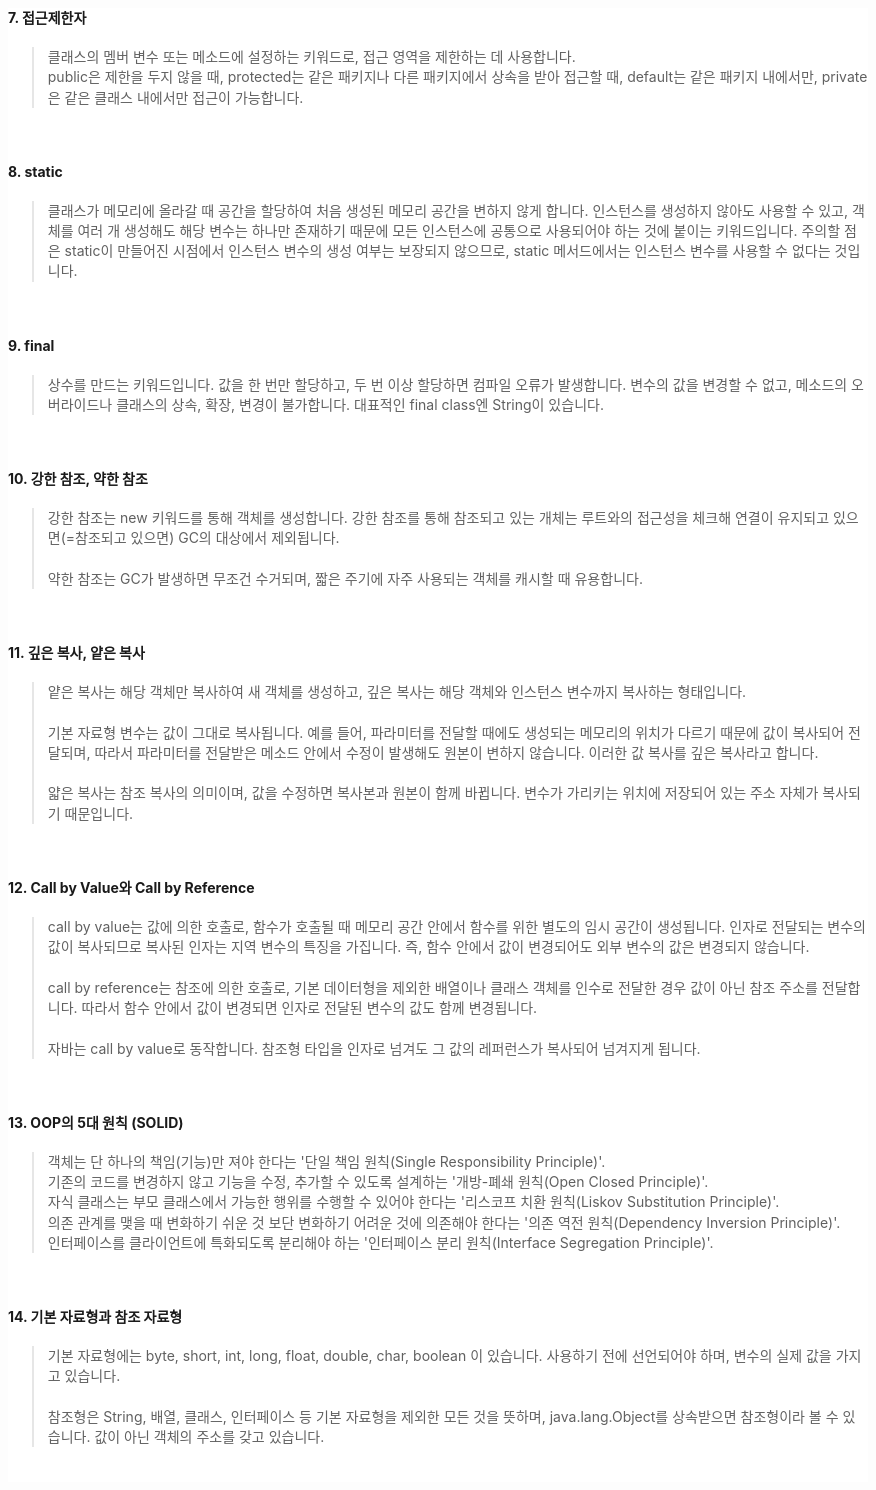 #### 7. 접근제한자
> 클래스의 멤버 변수 또는 메소드에 설정하는 키워드로, 접근 영역을 제한하는 데 사용합니다.  <br/>
public은 제한을 두지 않을 때, protected는 같은 패키지나 다른 패키지에서 상속을 받아 접근할 때, default는 같은 패키지 내에서만, private은 같은 클래스 내에서만 접근이 가능합니다.
<br/>

#### 8. static
> 클래스가 메모리에 올라갈 때 공간을 할당하여 처음 생성된 메모리 공간을 변하지 않게 합니다. 인스턴스를 생성하지 않아도 사용할 수 있고, 객체를 여러 개 생성해도 해당 변수는 하나만 존재하기 때문에 모든 인스턴스에 공통으로 사용되어야 하는 것에 붙이는 키워드입니다. 주의할 점은 static이 만들어진 시점에서 인스턴스 변수의 생성 여부는 보장되지 않으므로, static 메서드에서는 인스턴스 변수를 사용할 수 없다는 것입니다.
<br/>

#### 9. final
> 상수를 만드는 키워드입니다. 값을 한 번만 할당하고, 두 번 이상 할당하면 컴파일 오류가 발생합니다. 변수의 값을 변경할 수 없고, 메소드의 오버라이드나 클래스의 상속, 확장, 변경이 불가합니다. 대표적인 final class엔 String이 있습니다.
<br/>

#### 10. 강한 참조, 약한 참조
> 강한 참조는 new 키워드를 통해 객체를 생성합니다. 강한 참조를 통해 참조되고 있는 개체는 루트와의 접근성을 체크해 연결이 유지되고 있으면(=참조되고 있으면) GC의 대상에서 제외됩니다.  <br/>  
약한 참조는 GC가 발생하면 무조건 수거되며, 짧은 주기에 자주 사용되는 객체를 캐시할 때 유용합니다.
<br/>

#### 11. 깊은 복사, 얕은 복사
> 얕은 복사는 해당 객체만 복사하여 새 객체를 생성하고, 깊은 복사는 해당 객체와 인스턴스 변수까지 복사하는 형태입니다.  <br/>  
기본 자료형 변수는 값이 그대로 복사됩니다. 예를 들어, 파라미터를 전달할 때에도 생성되는 메모리의 위치가 다르기 때문에 값이 복사되어 전달되며, 따라서 파라미터를 전달받은 메소드 안에서 수정이 발생해도 원본이 변하지 않습니다. 이러한 값 복사를 깊은 복사라고 합니다.  <br/>  
얇은 복사는 참조 복사의 의미이며, 값을 수정하면 복사본과 원본이 함께 바뀝니다. 변수가 가리키는 위치에 저장되어 있는 주소 자체가 복사되기 때문입니다.
<br/>

#### 12. Call by Value와 Call by Reference
> call by value는 값에 의한 호출로, 함수가 호출될 때 메모리 공간 안에서 함수를 위한 별도의 임시 공간이 생성됩니다. 인자로 전달되는 변수의 값이 복사되므로 복사된 인자는 지역 변수의 특징을 가집니다. 즉, 함수 안에서 값이 변경되어도 외부 변수의 값은 변경되지 않습니다.  <br/>  
call by reference는 참조에 의한 호출로, 기본 데이터형을 제외한 배열이나 클래스 객체를 인수로 전달한 경우 값이 아닌 참조 주소를 전달합니다. 따라서 함수 안에서 값이 변경되면 인자로 전달된 변수의 값도 함께 변경됩니다.  <br/>  
자바는 call by value로 동작합니다. 참조형 타입을 인자로 넘겨도 그 값의 레퍼런스가 복사되어 넘겨지게 됩니다.
<br/>

#### 13. OOP의 5대 원칙 (SOLID)
> 객체는 단 하나의 책임(기능)만 져야 한다는 '단일 책임 원칙(Single Responsibility Principle)'.  <br/>
기존의 코드를 변경하지 않고 기능을 수정, 추가할 수 있도록 설계하는 '개방-폐쇄 원칙(Open Closed Principle)'.  <br/>
자식 클래스는 부모 클래스에서 가능한 행위를 수행할 수 있어야 한다는 '리스코프 치환 원칙(Liskov Substitution Principle)'.  <br/>
의존 관계를 맺을 때 변화하기 쉬운 것 보단 변화하기 어려운 것에 의존해야 한다는 '의존 역전 원칙(Dependency Inversion Principle)'.  <br/>
인터페이스를 클라이언트에 특화되도록 분리해야 하는 '인터페이스 분리 원칙(Interface Segregation Principle)'.
<br/>

#### 14. 기본 자료형과 참조 자료형
> 기본 자료형에는 byte, short, int, long, float, double, char, boolean 이 있습니다. 사용하기 전에 선언되어야 하며, 변수의 실제 값을 가지고 있습니다.  <br/>  
참조형은 String, 배열, 클래스, 인터페이스 등 기본 자료형을 제외한 모든 것을 뜻하며, java.lang.Object를 상속받으면 참조형이라 볼 수 있습니다. 값이 아닌 객체의 주소를 갖고 있습니다.
<br/>
